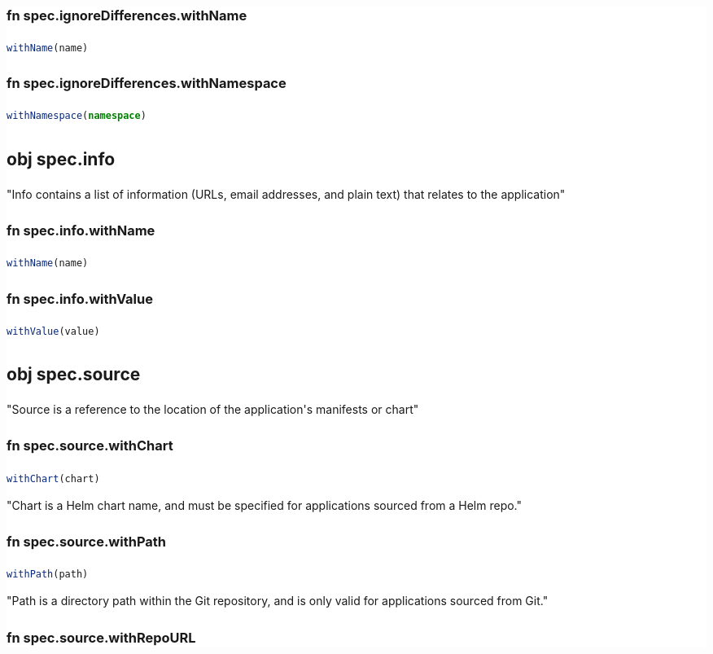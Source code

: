 ### fn spec.ignoreDifferences.withName

```ts
withName(name)
```



### fn spec.ignoreDifferences.withNamespace

```ts
withNamespace(namespace)
```



## obj spec.info

"Info contains a list of information (URLs, email addresses, and plain text) that relates to the application"

### fn spec.info.withName

```ts
withName(name)
```



### fn spec.info.withValue

```ts
withValue(value)
```



## obj spec.source

"Source is a reference to the location of the application's manifests or chart"

### fn spec.source.withChart

```ts
withChart(chart)
```

"Chart is a Helm chart name, and must be specified for applications sourced from a Helm repo."

### fn spec.source.withPath

```ts
withPath(path)
```

"Path is a directory path within the Git repository, and is only valid for applications sourced from Git."

### fn spec.source.withRepoURL
